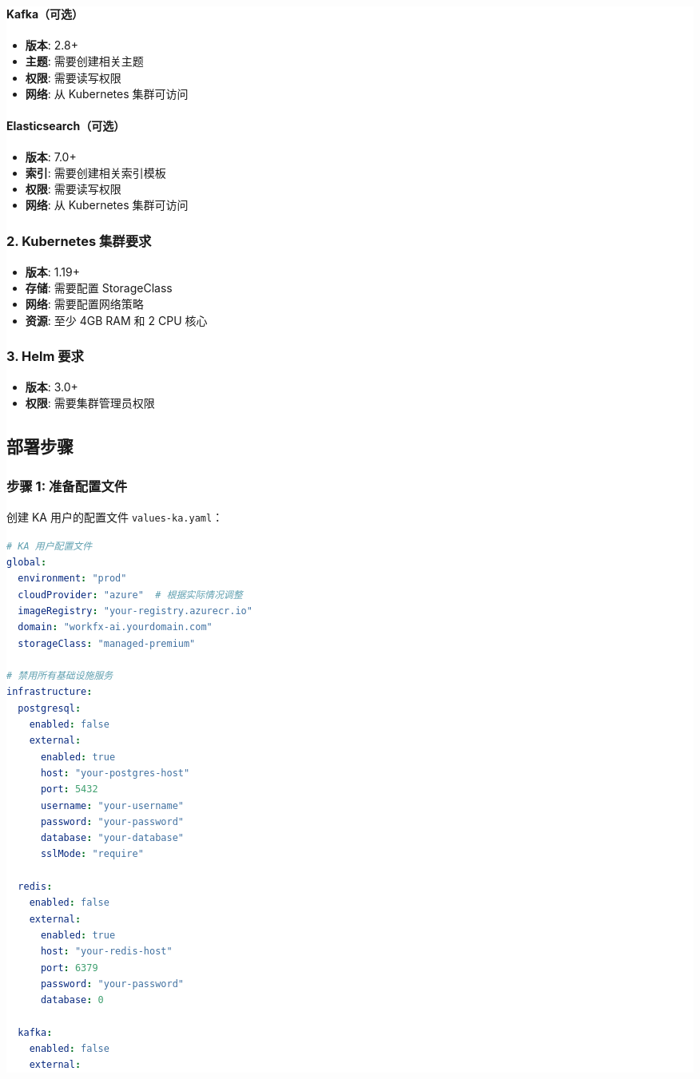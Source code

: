 #### Kafka（可选）
- **版本**: 2.8+
- **主题**: 需要创建相关主题
- **权限**: 需要读写权限
- **网络**: 从 Kubernetes 集群可访问

#### Elasticsearch（可选）
- **版本**: 7.0+
- **索引**: 需要创建相关索引模板
- **权限**: 需要读写权限
- **网络**: 从 Kubernetes 集群可访问

### 2. Kubernetes 集群要求

- **版本**: 1.19+
- **存储**: 需要配置 StorageClass
- **网络**: 需要配置网络策略
- **资源**: 至少 4GB RAM 和 2 CPU 核心

### 3. Helm 要求

- **版本**: 3.0+
- **权限**: 需要集群管理员权限

## 部署步骤

### 步骤 1: 准备配置文件

创建 KA 用户的配置文件 `values-ka.yaml`：

```yaml
# KA 用户配置文件
global:
  environment: "prod"
  cloudProvider: "azure"  # 根据实际情况调整
  imageRegistry: "your-registry.azurecr.io"
  domain: "workfx-ai.yourdomain.com"
  storageClass: "managed-premium"

# 禁用所有基础设施服务
infrastructure:
  postgresql:
    enabled: false
    external:
      enabled: true
      host: "your-postgres-host"
      port: 5432
      username: "your-username"
      password: "your-password"
      database: "your-database"
      sslMode: "require"
  
  redis:
    enabled: false
    external:
      enabled: true
      host: "your-redis-host"
      port: 6379
      password: "your-password"
      database: 0
  
  kafka:
    enabled: false
    external:
```